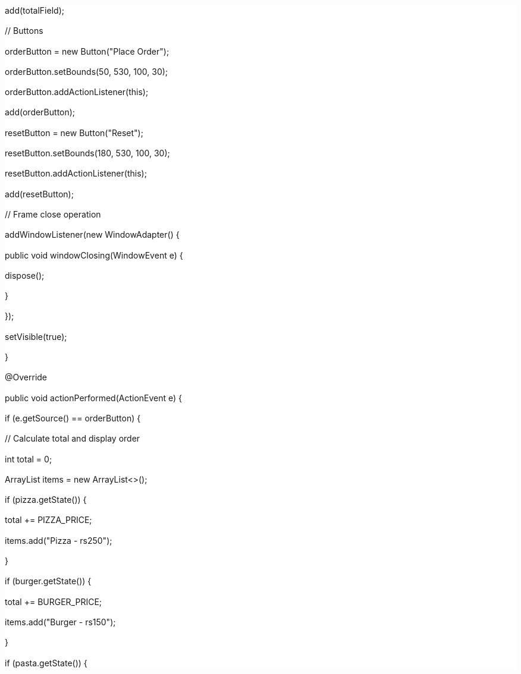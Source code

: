  add(totalField); 

 // Buttons 

 orderButton = new Button("Place Order"); 

 orderButton.setBounds(50, 530, 100, 30); 

 orderButton.addActionListener(this); 

 add(orderButton); 

 resetButton = new Button("Reset"); 

 resetButton.setBounds(180, 530, 100, 30); 

resetButton.addActionListener(this); 

 add(resetButton); 

 // Frame close operation 

 addWindowListener(new WindowAdapter() {

 public void windowClosing(WindowEvent e) { 

 dispose(); 

 } 

 }); 

 setVisible(true); 

 } 

 @Override 

 public void actionPerformed(ActionEvent e) { 

 if (e.getSource() == orderButton) { 

 // Calculate total and display order 

 int total = 0; 

 ArrayList<String> items = new ArrayList<>(); 

 if (pizza.getState()) { 

 total += PIZZA_PRICE; 

 items.add("Pizza - rs250"); 

 } 

 if (burger.getState()) { 

 total += BURGER_PRICE; 

 items.add("Burger - rs150"); 

 } 

 if (pasta.getState()) { 

